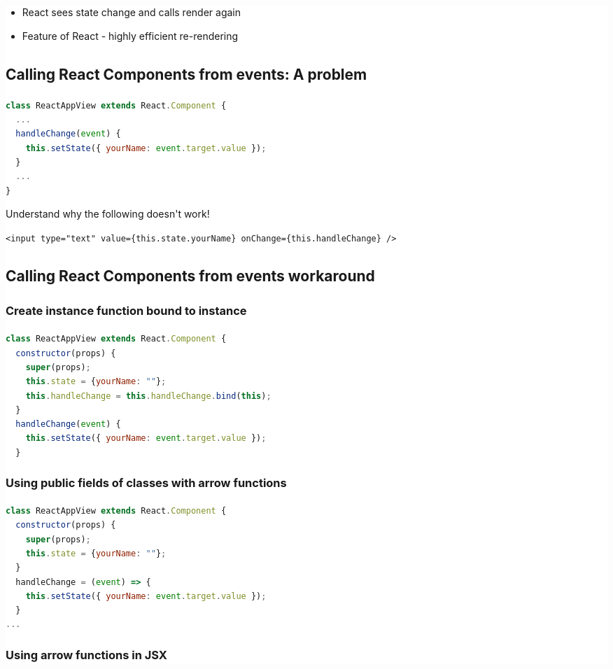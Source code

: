 - React sees state change and calls render again

- Feature of React - highly efficient re-rendering

## Calling React Components from events: A problem

  ```javascript
  class ReactAppView extends React.Component { 
    ...
    handleChange(event) {
      this.setState({ yourName: event.target.value });
    }
    ... 
  }
  ```

Understand why the following doesn't work!

  ```xhtml
  <input type="text" value={this.state.yourName} onChange={this.handleChange} />
  ```

## Calling React Components from events workaround

### Create instance function bound to instance

  ```javascript
  class ReactAppView extends React.Component { 
    constructor(props) {
      super(props);
      this.state = {yourName: ""}; 
      this.handleChange = this.handleChange.bind(this);
    } 
    handleChange(event) {
      this.setState({ yourName: event.target.value }); 
    }
  ```

### Using public fields of classes with arrow functions

  ```javascript
  class ReactAppView extends React.Component { 
    constructor(props) {
      super(props);
      this.state = {yourName: ""};
    }
    handleChange = (event) => {
      this.setState({ yourName: event.target.value });
    }
  ...
  ```

### Using arrow functions in JSX
